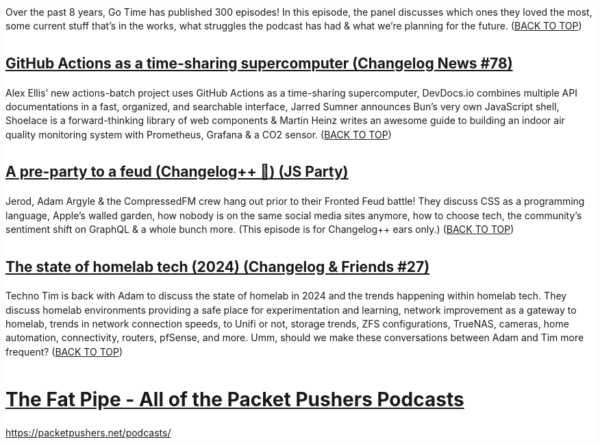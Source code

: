 
Over the past 8 years, Go Time has published 300 episodes! In this episode, the panel discusses which ones they loved the most, some current stuff that’s in the works, what struggles the podcast has had &amp; what we’re planning for the future.
 ([BACK TO TOP](#toc_d916b2da3b23fbaea3c3be9b430a4c47))


<a name="32f1200825601aa38ab547486b3264bd" />

## [GitHub Actions as a time-sharing supercomputer (Changelog News #78)](https://changelog.com/news/78)


Alex Ellis’ new actions-batch project uses GitHub Actions as a time-sharing supercomputer, DevDocs.io combines multiple API documentations in a fast, organized, and searchable interface, Jarred Sumner announces Bun’s very own JavaScript shell, Shoelace is a forward-thinking library of web components &amp; Martin Heinz writes an awesome guide to building an indoor air quality monitoring system with Prometheus, Grafana &amp; a CO2 sensor.
 ([BACK TO TOP](#toc_32f1200825601aa38ab547486b3264bd))


<a name="92809ca544eb0ba3b7cfcc0fdc56538d" />

## [A pre-party to a feud  (Changelog&#43;&#43; 🔐) (JS Party)](https://changelog.com/jsparty/plusplus-308-pre-party)


Jerod, Adam Argyle &amp; the CompressedFM crew hang out prior to their Fronted Feud battle! They discuss CSS as a programming language, Apple’s walled garden, how nobody is on the same social media sites anymore, how to choose tech, the community’s sentiment shift on GraphQL &amp; a whole bunch more. (This episode is for Changelog&#43;&#43; ears only.)
 ([BACK TO TOP](#toc_92809ca544eb0ba3b7cfcc0fdc56538d))


<a name="88c8ed6d260f498f3c39fac5903ee096" />

## [The state of homelab tech (2024) (Changelog &amp; Friends #27)](https://changelog.com/friends/27)


Techno Tim is back with Adam to discuss the state of homelab in 2024 and the trends happening within homelab tech. They discuss homelab environments providing a safe place for experimentation and learning, network improvement as a gateway to homelab, trends in network connection speeds, to Unifi or not, storage trends, ZFS configurations, TrueNAS, cameras, home automation, connectivity, routers, pfSense, and more. Umm, should we make these conversations between Adam and Tim more frequent?
 ([BACK TO TOP](#toc_88c8ed6d260f498f3c39fac5903ee096))



<a name="feba5de9847bcce522fb2742c83e3e14" />

# [The Fat Pipe - All of the Packet Pushers Podcasts](https://packetpushers.net/podcasts/)

https://packetpushers.net/podcasts/
